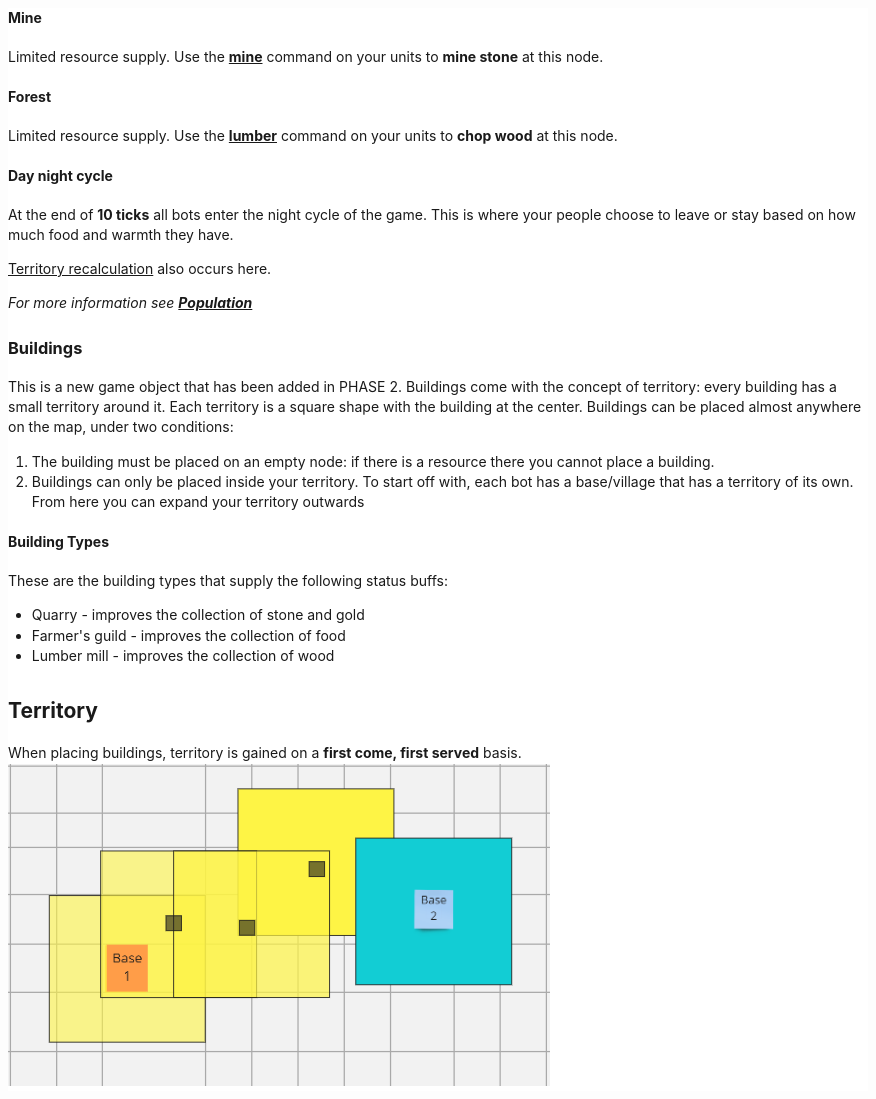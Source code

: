 
#### Mine

Limited resource supply. Use the **[mine](#command-mine)** command on your units to **mine stone** at this node.

#### Forest

Limited resource supply. Use the **[lumber](#command-lumber)** command on your units to **chop wood** at this node.

#### Day night cycle

At the end of **10 ticks** all bots enter the night cycle of the game. This is where your people choose to leave or stay based on how much food and warmth they have.

[Territory recalculation](#territory-recalculation) also occurs here.

_For more information see **[Population](#population-growthdecline-rate)**_

### Buildings
This is a new game object that has been added in PHASE 2. Buildings come with the concept of territory: every building has a small territory around it. Each territory is a square shape with the building at the center.
Buildings can be placed almost anywhere on the map, under two conditions:
1. The building must be placed on an empty node: if there is a resource there you cannot place a building.
2. Buildings can only be placed inside your territory.
To start off with, each bot has a base/village that has a territory of its own. From here you can expand your territory outwards

#### Building Types

These are the building types that supply the following status buffs:

- Quarry - improves the collection of stone and gold
- Farmer's guild - improves the collection of food
- Lumber mill - improves the collection of wood

## Territory

When placing buildings, territory is gained on a **first come, first served** basis. 
![Territory expanding](images/expanding-territory.png)
